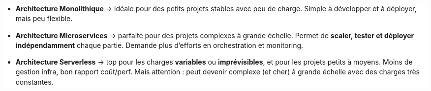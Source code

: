 - **Architecture Monolithique** → idéale pour des petits projets stables avec peu de charge. Simple à développer et à déployer, mais peu flexible.

- **Architecture Microservices** → parfaite pour des projets complexes à grande échelle. Permet de **scaler, tester et déployer indépendamment** chaque partie. Demande plus d’efforts en orchestration et monitoring.

- **Architecture Serverless** → top pour les charges **variables** ou **imprévisibles**, et pour les projets petits à moyens. Moins de gestion infra, bon rapport coût/perf. Mais attention : peut devenir complexe (et cher) à grande échelle avec des charges très constantes.